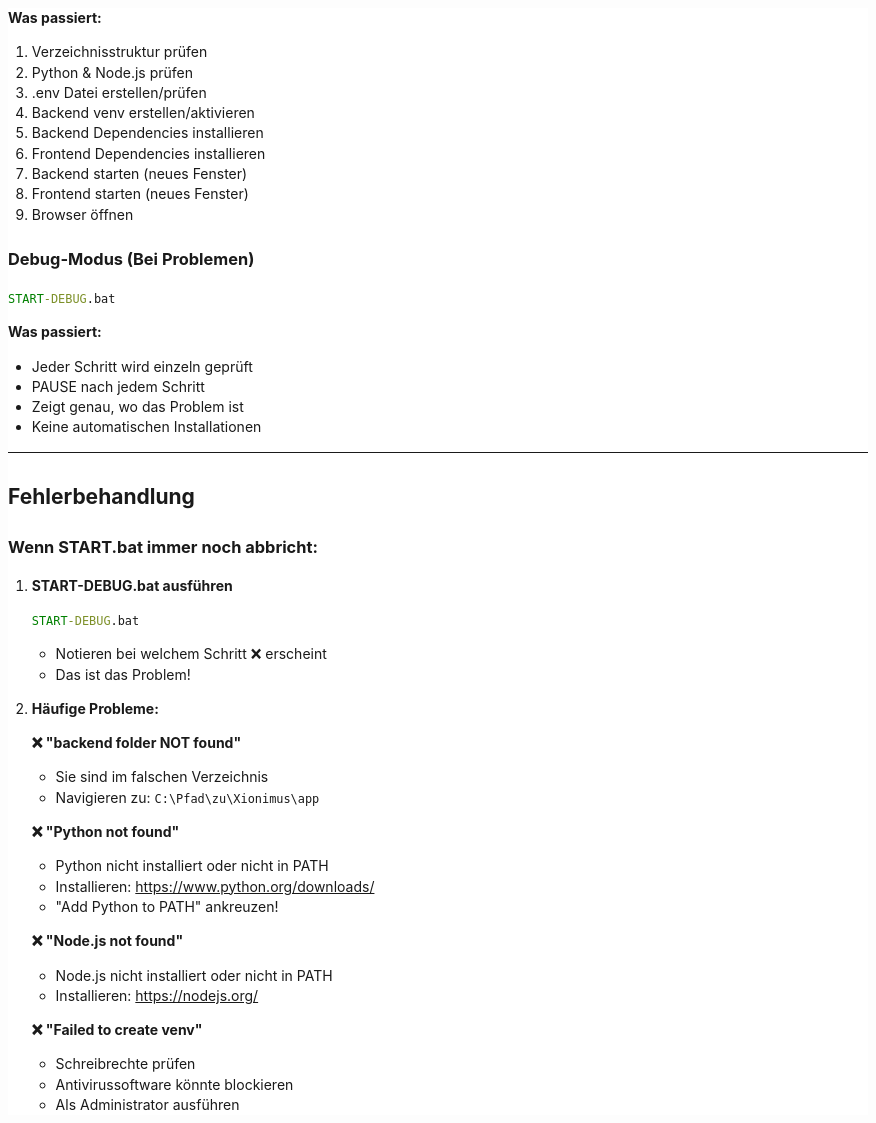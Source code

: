 **Was passiert:**
1. Verzeichnisstruktur prüfen
2. Python & Node.js prüfen
3. .env Datei erstellen/prüfen
4. Backend venv erstellen/aktivieren
5. Backend Dependencies installieren
6. Frontend Dependencies installieren
7. Backend starten (neues Fenster)
8. Frontend starten (neues Fenster)
9. Browser öffnen

### Debug-Modus (Bei Problemen)

```cmd
START-DEBUG.bat
```

**Was passiert:**
- Jeder Schritt wird einzeln geprüft
- PAUSE nach jedem Schritt
- Zeigt genau, wo das Problem ist
- Keine automatischen Installationen

---

## Fehlerbehandlung

### Wenn START.bat immer noch abbricht:

1. **START-DEBUG.bat ausführen**
   ```cmd
   START-DEBUG.bat
   ```
   - Notieren bei welchem Schritt ❌ erscheint
   - Das ist das Problem!

2. **Häufige Probleme:**

   **❌ "backend folder NOT found"**
   - Sie sind im falschen Verzeichnis
   - Navigieren zu: `C:\Pfad\zu\Xionimus\app`

   **❌ "Python not found"**
   - Python nicht installiert oder nicht in PATH
   - Installieren: https://www.python.org/downloads/
   - "Add Python to PATH" ankreuzen!

   **❌ "Node.js not found"**
   - Node.js nicht installiert oder nicht in PATH
   - Installieren: https://nodejs.org/

   **❌ "Failed to create venv"**
   - Schreibrechte prüfen
   - Antivirussoftware könnte blockieren
   - Als Administrator ausführen

